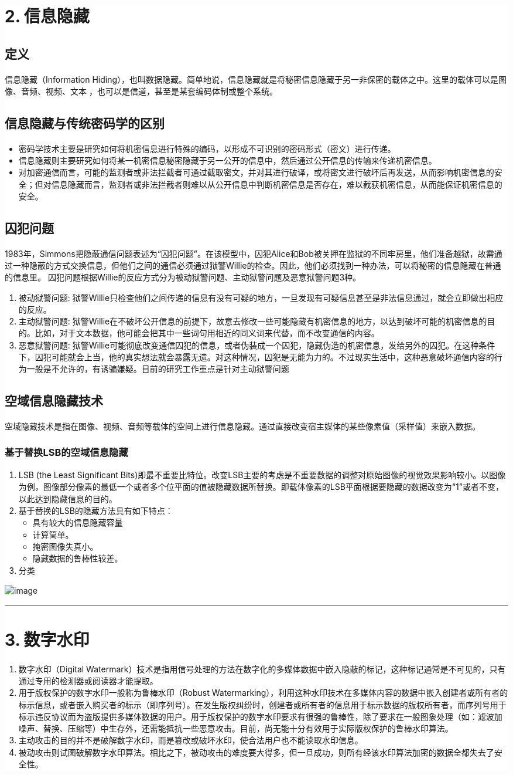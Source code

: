 # 2. 信息隐藏

## 定义
信息隐藏（Information Hiding），也叫数据隐藏。简单地说，信息隐藏就是将秘密信息隐藏于另一非保密的载体之中。这里的载体可以是图像、音频、视频、文本 ，也可以是信道，甚至是某套编码体制或整个系统。 

## 信息隐藏与传统密码学的区别


- 密码学技术主要是研究如何将机密信息进行特殊的编码，以形成不可识别的密码形式（密文）进行传递。
- 信息隐藏则主要研究如何将某一机密信息秘密隐藏于另一公开的信息中，然后通过公开信息的传输来传递机密信息。
- 对加密通信而言，可能的监测者或非法拦截者可通过截取密文，并对其进行破译，或将密文进行破坏后再发送，从而影响机密信息的安全；但对信息隐藏而言，监测者或非法拦截者则难以从公开信息中判断机密信息是否存在，难以截获机密信息，从而能保证机密信息的安全。
##  囚犯问题

1983年，Simmons把隐蔽通信问题表述为“囚犯问题”。在该模型中，囚犯Alice和Bob被关押在监狱的不同牢房里，他们准备越狱，故需通过一种隐蔽的方式交换信息，但他们之间的通信必须通过狱警Willie的检查。因此，他们必须找到一种办法，可以将秘密的信息隐藏在普通的信息里。
囚犯问题根据Willie的反应方式分为被动狱警问题、主动狱警问题及恶意狱警问题3种。　　

1.  被动狱警问题: 狱警Willie只检查他们之间传递的信息有没有可疑的地方，一旦发现有可疑信息甚至是非法信息通过，就会立即做出相应的反应。
2.  主动狱警问题: 狱警Willie在不破坏公开信息的前提下，故意去修改一些可能隐藏有机密信息的地方，以达到破坏可能的机密信息的目的。比如，对于文本数据，他可能会把其中一些词句用相近的同义词来代替，而不改变通信的内容。
3.  恶意狱警问题: 狱警Willie可能彻底改变通信囚犯的信息，或者伪装成一个囚犯，隐藏伪造的机密信息，发给另外的囚犯。在这种条件下，囚犯可能就会上当，他的真实想法就会暴露无遗。对这种情况，囚犯是无能为力的。不过现实生活中，这种恶意破坏通信内容的行为一般是不允许的，有诱骗嫌疑。目前的研究工作重点是针对主动狱警问题
## 空域信息隐藏技术

空域隐藏技术是指在图像、视频、音频等载体的空间上进行信息隐藏。通过直接改变宿主媒体的某些像素值（采样值）来嵌入数据。

### 基于替换LSB的空域信息隐藏 
1. LSB (the Least Significant Bits)即最不重要比特位。改变LSB主要的考虑是不重要数据的调整对原始图像的视觉效果影响较小。以图像为例，图像部分像素的最低一个或者多个位平面的值被隐藏数据所替换。即载体像素的LSB平面根据要隐藏的数据改变为“1”或者不变，以此达到隐藏信息的目的。
2. 基于替换的LSB的隐藏方法具有如下特点：   
   - 具有较大的信息隐藏容量   
   - 计算简单。   
   - 掩密图像失真小。   
   - 隐藏数据的鲁棒性较差。   
3. 分类

![image](https://momomoxiaoxi.com/img/post/shuziyincang.png)

----

# 3. 数字水印
1. 数字水印（Digital Watermark）技术是指用信号处理的方法在数字化的多媒体数据中嵌入隐蔽的标记，这种标记通常是不可见的，只有通过专用的检测器或阅读器才能提取。
2. 用于版权保护的数字水印一般称为鲁棒水印（Robust Watermarking），利用这种水印技术在多媒体内容的数据中嵌入创建者或所有者的标示信息，或者嵌入购买者的标示（即序列号）。在发生版权纠纷时，创建者或所有者的信息用于标示数据的版权所有者，而序列号用于标示违反协议而为盗版提供多媒体数据的用户。用于版权保护的数字水印要求有很强的鲁棒性，除了要求在一般图象处理（如：滤波加噪声、替换、压缩等）中生存外，还需能抵抗一些恶意攻击。目前，尚无能十分有效用于实际版权保护的鲁棒水印算法。
3. 主动攻击的目的并不是破解数字水印，而是篡改或破坏水印，使合法用户也不能读取水印信息。
4. 被动攻击则试图破解数字水印算法。相比之下，被动攻击的难度要大得多，但一旦成功，则所有经该水印算法加密的数据全都失去了安全性。

